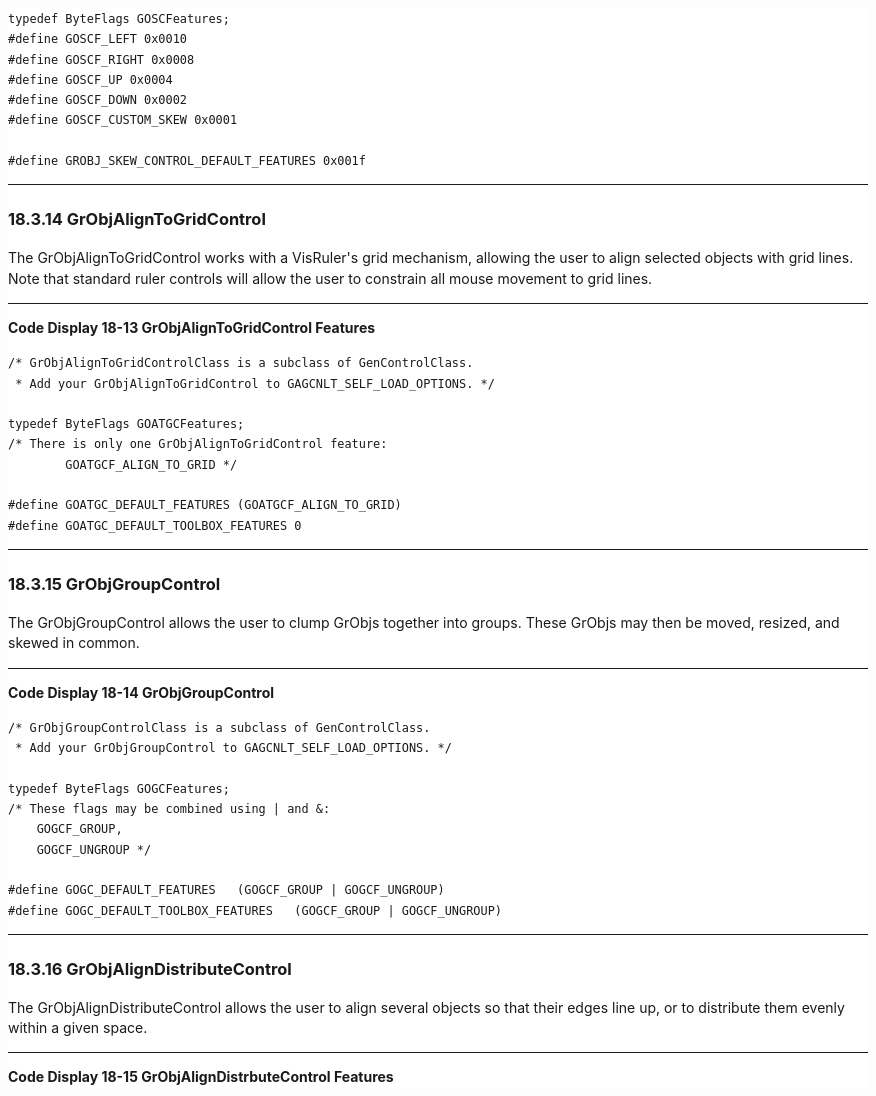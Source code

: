 	typedef ByteFlags GOSCFeatures;
	#define GOSCF_LEFT 0x0010
	#define GOSCF_RIGHT 0x0008
	#define GOSCF_UP 0x0004
	#define GOSCF_DOWN 0x0002
	#define GOSCF_CUSTOM_SKEW 0x0001 

	#define GROBJ_SKEW_CONTROL_DEFAULT_FEATURES 0x001f 

----------
### 18.3.14 GrObjAlignToGridControl
The GrObjAlignToGridControl works with a VisRuler's grid mechanism, 
allowing the user to align selected objects with grid lines. Note that standard 
ruler controls will allow the user to constrain all mouse movement to grid 
lines.

----------
**Code Display 18-13 GrObjAlignToGridControl Features**

	/* GrObjAlignToGridControlClass is a subclass of GenControlClass.
	 * Add your GrObjAlignToGridControl to GAGCNLT_SELF_LOAD_OPTIONS. */

	typedef ByteFlags GOATGCFeatures;
	/* There is only one GrObjAlignToGridControl feature:
			GOATGCF_ALIGN_TO_GRID */

	#define GOATGC_DEFAULT_FEATURES (GOATGCF_ALIGN_TO_GRID)
	#define GOATGC_DEFAULT_TOOLBOX_FEATURES 0

----------
### 18.3.15 GrObjGroupControl
The GrObjGroupControl allows the user to clump GrObjs together into 
groups. These GrObjs may then be moved, resized, and skewed in common.

----------
**Code Display 18-14 GrObjGroupControl**

	/* GrObjGroupControlClass is a subclass of GenControlClass.
	 * Add your GrObjGroupControl to GAGCNLT_SELF_LOAD_OPTIONS. */

	typedef ByteFlags GOGCFeatures;
	/* These flags may be combined using | and &:
		GOGCF_GROUP,
		GOGCF_UNGROUP */

	#define GOGC_DEFAULT_FEATURES	(GOGCF_GROUP | GOGCF_UNGROUP)
	#define GOGC_DEFAULT_TOOLBOX_FEATURES	(GOGCF_GROUP | GOGCF_UNGROUP)

----------
### 18.3.16 GrObjAlignDistributeControl
The GrObjAlignDistributeControl allows the user to align several objects so 
that their edges line up, or to distribute them evenly within a given space.

----------
**Code Display 18-15 GrObjAlignDistrbuteControl Features**
